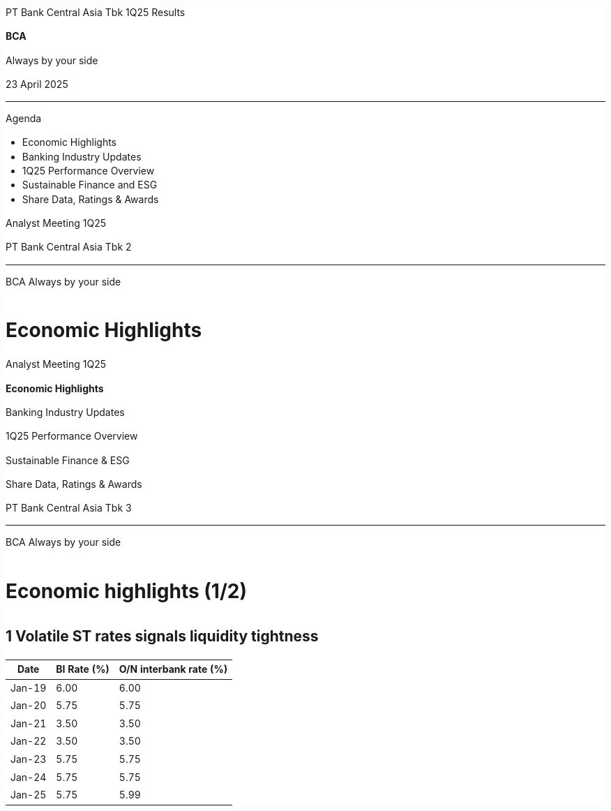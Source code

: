 PT Bank Central Asia Tbk
1Q25 Results

**BCA**

Always by your side

23 April 2025

---

Agenda

- Economic Highlights
- Banking Industry Updates
- 1Q25 Performance Overview
- Sustainable Finance and ESG
- Share Data, Ratings & Awards

Analyst Meeting 1Q25

PT Bank Central Asia Tbk 2

---

BCA
Always by your side

# Economic Highlights

Analyst Meeting 1Q25

**Economic Highlights**

Banking Industry Updates

1Q25 Performance Overview

Sustainable Finance & ESG

Share Data, Ratings & Awards

PT Bank Central Asia Tbk 3

---

BCA
Always by your side

# Economic highlights (1/2)

## 1 Volatile ST rates signals liquidity tightness

| Date       | BI Rate (%) | O/N interbank rate (%) |
|------------|-------------|------------------------|
| Jan-19     | 6.00        | 6.00                   |
| Jan-20     | 5.75        | 5.75                   |
| Jan-21     | 3.50        | 3.50                   |
| Jan-22     | 3.50        | 3.50                   |
| Jan-23     | 5.75        | 5.75                   |
| Jan-24     | 5.75        | 5.75                   |
| Jan-25     | 5.75        | 5.99                   |
